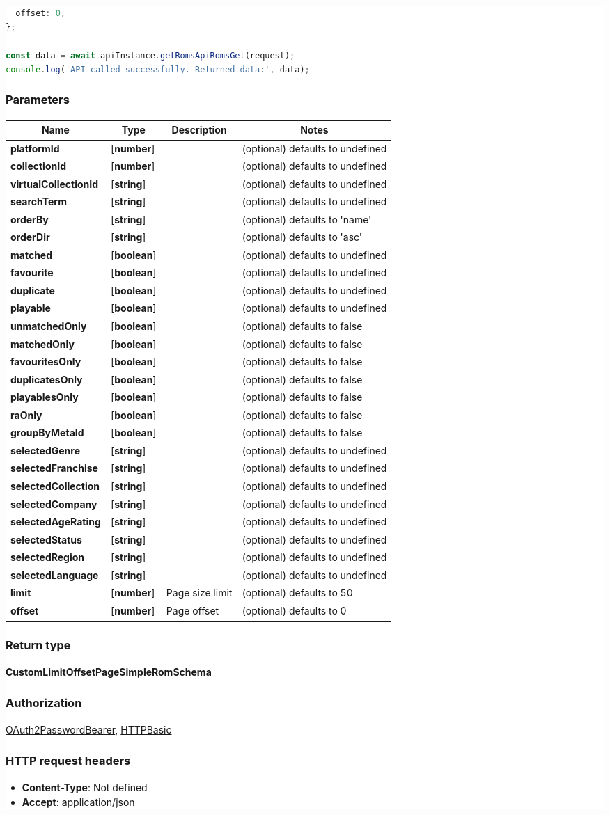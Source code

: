 ```typescript
  offset: 0,
};

const data = await apiInstance.getRomsApiRomsGet(request);
console.log('API called successfully. Returned data:', data);
```


### Parameters

Name | Type | Description  | Notes
------------- | ------------- | ------------- | -------------
 **platformId** | [**number**] |  | (optional) defaults to undefined
 **collectionId** | [**number**] |  | (optional) defaults to undefined
 **virtualCollectionId** | [**string**] |  | (optional) defaults to undefined
 **searchTerm** | [**string**] |  | (optional) defaults to undefined
 **orderBy** | [**string**] |  | (optional) defaults to 'name'
 **orderDir** | [**string**] |  | (optional) defaults to 'asc'
 **matched** | [**boolean**] |  | (optional) defaults to undefined
 **favourite** | [**boolean**] |  | (optional) defaults to undefined
 **duplicate** | [**boolean**] |  | (optional) defaults to undefined
 **playable** | [**boolean**] |  | (optional) defaults to undefined
 **unmatchedOnly** | [**boolean**] |  | (optional) defaults to false
 **matchedOnly** | [**boolean**] |  | (optional) defaults to false
 **favouritesOnly** | [**boolean**] |  | (optional) defaults to false
 **duplicatesOnly** | [**boolean**] |  | (optional) defaults to false
 **playablesOnly** | [**boolean**] |  | (optional) defaults to false
 **raOnly** | [**boolean**] |  | (optional) defaults to false
 **groupByMetaId** | [**boolean**] |  | (optional) defaults to false
 **selectedGenre** | [**string**] |  | (optional) defaults to undefined
 **selectedFranchise** | [**string**] |  | (optional) defaults to undefined
 **selectedCollection** | [**string**] |  | (optional) defaults to undefined
 **selectedCompany** | [**string**] |  | (optional) defaults to undefined
 **selectedAgeRating** | [**string**] |  | (optional) defaults to undefined
 **selectedStatus** | [**string**] |  | (optional) defaults to undefined
 **selectedRegion** | [**string**] |  | (optional) defaults to undefined
 **selectedLanguage** | [**string**] |  | (optional) defaults to undefined
 **limit** | [**number**] | Page size limit | (optional) defaults to 50
 **offset** | [**number**] | Page offset | (optional) defaults to 0


### Return type

**CustomLimitOffsetPageSimpleRomSchema**

### Authorization

[OAuth2PasswordBearer](README.md#OAuth2PasswordBearer), [HTTPBasic](README.md#HTTPBasic)

### HTTP request headers

 - **Content-Type**: Not defined
 - **Accept**: application/json
